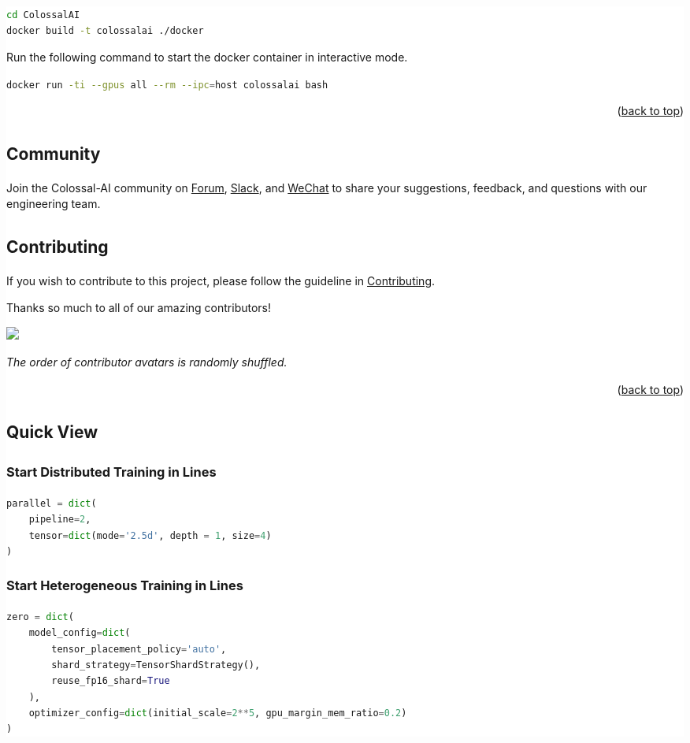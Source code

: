 
```bash
cd ColossalAI
docker build -t colossalai ./docker
```

Run the following command to start the docker container in interactive mode.

```bash
docker run -ti --gpus all --rm --ipc=host colossalai bash
```

<p align="right">(<a href="#top">back to top</a>)</p>

## Community

Join the Colossal-AI community on [Forum](https://github.com/hpcaitech/ColossalAI/discussions),
[Slack](https://join.slack.com/t/colossalaiworkspace/shared_invite/zt-z7b26eeb-CBp7jouvu~r0~lcFzX832w),
and [WeChat](https://raw.githubusercontent.com/hpcaitech/public_assets/main/colossalai/img/WeChat.png "qrcode") to share your suggestions, feedback, and questions with our engineering team.

## Contributing

If you wish to contribute to this project, please follow the guideline in [Contributing](./CONTRIBUTING.md).

Thanks so much to all of our amazing contributors!

<a href="https://github.com/hpcaitech/ColossalAI/graphs/contributors"><img src="https://raw.githubusercontent.com/hpcaitech/public_assets/main/colossalai/img/contributor_avatar.png" width="800px"></a>

*The order of contributor avatars is randomly shuffled.*

<p align="right">(<a href="#top">back to top</a>)</p>

## Quick View

### Start Distributed Training in Lines

```python
parallel = dict(
    pipeline=2,
    tensor=dict(mode='2.5d', depth = 1, size=4)
)
```

### Start Heterogeneous Training in Lines

```python
zero = dict(
    model_config=dict(
        tensor_placement_policy='auto',
        shard_strategy=TensorShardStrategy(),
        reuse_fp16_shard=True
    ),
    optimizer_config=dict(initial_scale=2**5, gpu_margin_mem_ratio=0.2)
)

```
